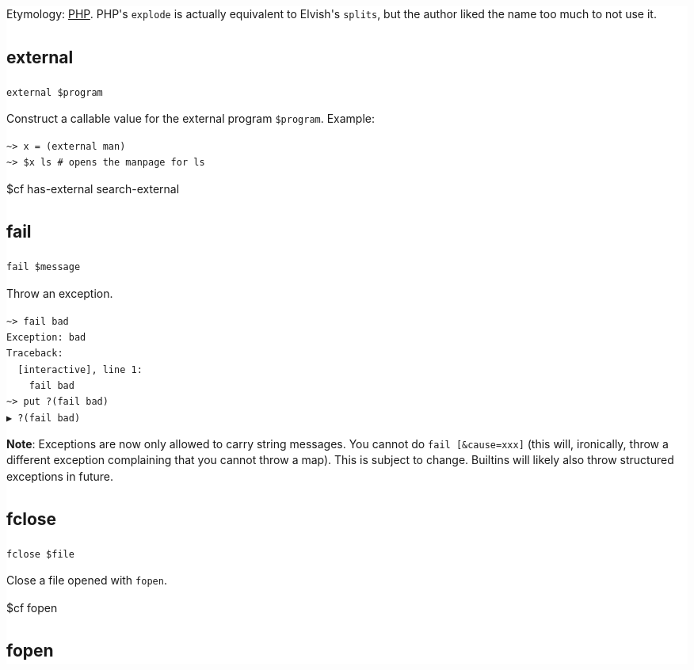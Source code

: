 Etymology: [PHP](http://php.net/manual/en/function.explode.php). PHP's
`explode` is actually equivalent to Elvish's `splits`, but the author liked
the name too much to not use it.


## external

```elvish
external $program
```

Construct a callable value for the external program `$program`. Example:

```elvish-transcript
~> x = (external man)
~> $x ls # opens the manpage for ls
```

$cf has-external search-external

## fail

```elvish
fail $message
```

Throw an exception.

```elvish-transcript
~> fail bad
Exception: bad
Traceback:
  [interactive], line 1:
    fail bad
~> put ?(fail bad)
▶ ?(fail bad)
```

**Note**: Exceptions are now only allowed to carry string messages. You cannot
do `fail [&cause=xxx]` (this will, ironically, throw a different exception
complaining that you cannot throw a map). This is subject to change. Builtins
will likely also throw structured exceptions in future.


## fclose

```elvish
fclose $file
```

Close a file opened with `fopen`.

$cf fopen


## fopen
